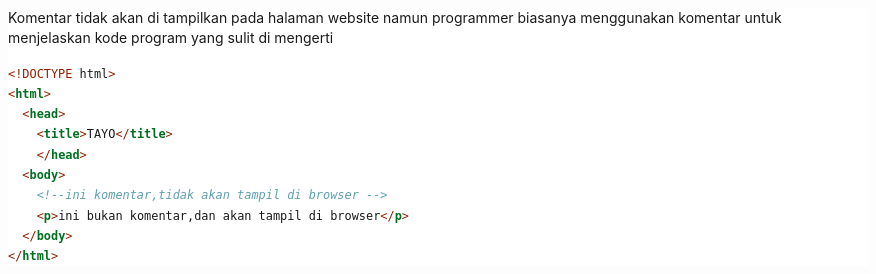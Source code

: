Komentar tidak akan di tampilkan pada halaman website namun programmer biasanya menggunakan komentar untuk menjelaskan kode program yang sulit di mengerti
```html
<!DOCTYPE html>
<html>
  <head>
    <title>TAYO</title>
    </head>
  <body>
    <!--ini komentar,tidak akan tampil di browser -->
    <p>ini bukan komentar,dan akan tampil di browser</p>
  </body>
</html>
```